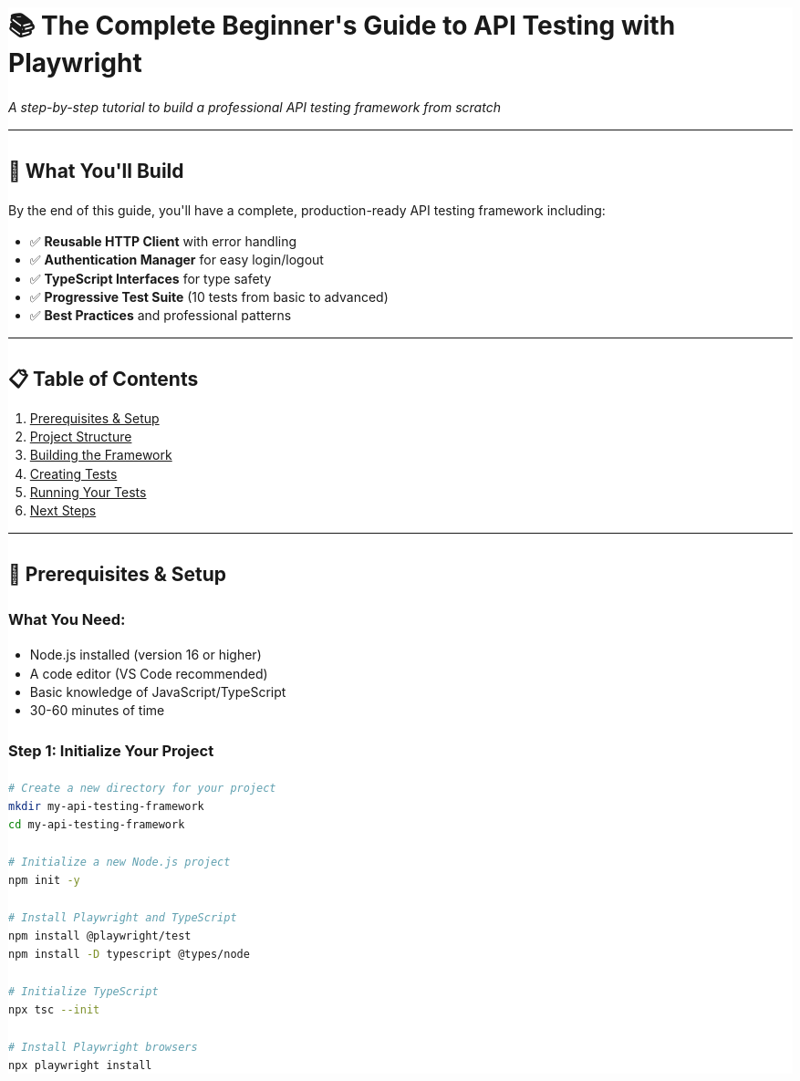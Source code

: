 # 📚 **The Complete Beginner's Guide to API Testing with Playwright**

*A step-by-step tutorial to build a professional API testing framework from scratch*

---

## 🎯 **What You'll Build**

By the end of this guide, you'll have a complete, production-ready API testing framework including:

- ✅ **Reusable HTTP Client** with error handling
- ✅ **Authentication Manager** for easy login/logout
- ✅ **TypeScript Interfaces** for type safety
- ✅ **Progressive Test Suite** (10 tests from basic to advanced)
- ✅ **Best Practices** and professional patterns

---

## 📋 **Table of Contents**

1. [Prerequisites & Setup](#prerequisites--setup)
2. [Project Structure](#project-structure)
3. [Building the Framework](#building-the-framework)
4. [Creating Tests](#creating-tests)
5. [Running Your Tests](#running-your-tests)
6. [Next Steps](#next-steps)

---

## 🔧 **Prerequisites & Setup**

### **What You Need:**
- Node.js installed (version 16 or higher)
- A code editor (VS Code recommended)
- Basic knowledge of JavaScript/TypeScript
- 30-60 minutes of time

### **Step 1: Initialize Your Project**

```bash
# Create a new directory for your project
mkdir my-api-testing-framework
cd my-api-testing-framework

# Initialize a new Node.js project
npm init -y

# Install Playwright and TypeScript
npm install @playwright/test
npm install -D typescript @types/node

# Initialize TypeScript
npx tsc --init

# Install Playwright browsers
npx playwright install
```
